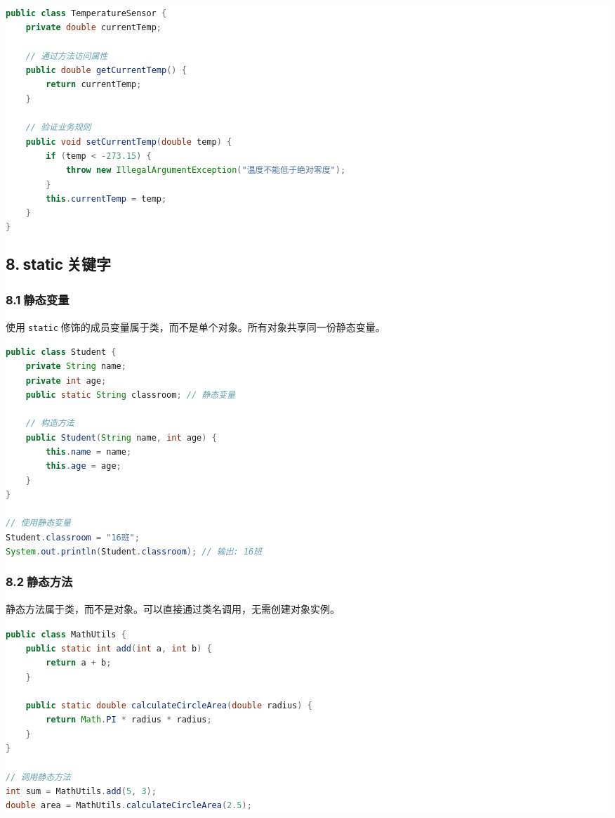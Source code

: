 ```java
public class TemperatureSensor {
    private double currentTemp;

    // 通过方法访问属性
    public double getCurrentTemp() {
        return currentTemp;
    }

    // 验证业务规则
    public void setCurrentTemp(double temp) {
        if (temp < -273.15) {
            throw new IllegalArgumentException("温度不能低于绝对零度");
        }
        this.currentTemp = temp;
    }
}
```

## 8. static 关键字

### 8.1 静态变量

使用 `static` 修饰的成员变量属于类，而不是单个对象。所有对象共享同一份静态变量。

```java
public class Student {
    private String name;
    private int age;
    public static String classroom; // 静态变量

    // 构造方法
    public Student(String name, int age) {
        this.name = name;
        this.age = age;
    }
}

// 使用静态变量
Student.classroom = "16班";
System.out.println(Student.classroom); // 输出: 16班
```

### 8.2 静态方法

静态方法属于类，而不是对象。可以直接通过类名调用，无需创建对象实例。

```java
public class MathUtils {
    public static int add(int a, int b) {
        return a + b;
    }

    public static double calculateCircleArea(double radius) {
        return Math.PI * radius * radius;
    }
}

// 调用静态方法
int sum = MathUtils.add(5, 3);
double area = MathUtils.calculateCircleArea(2.5);
```
